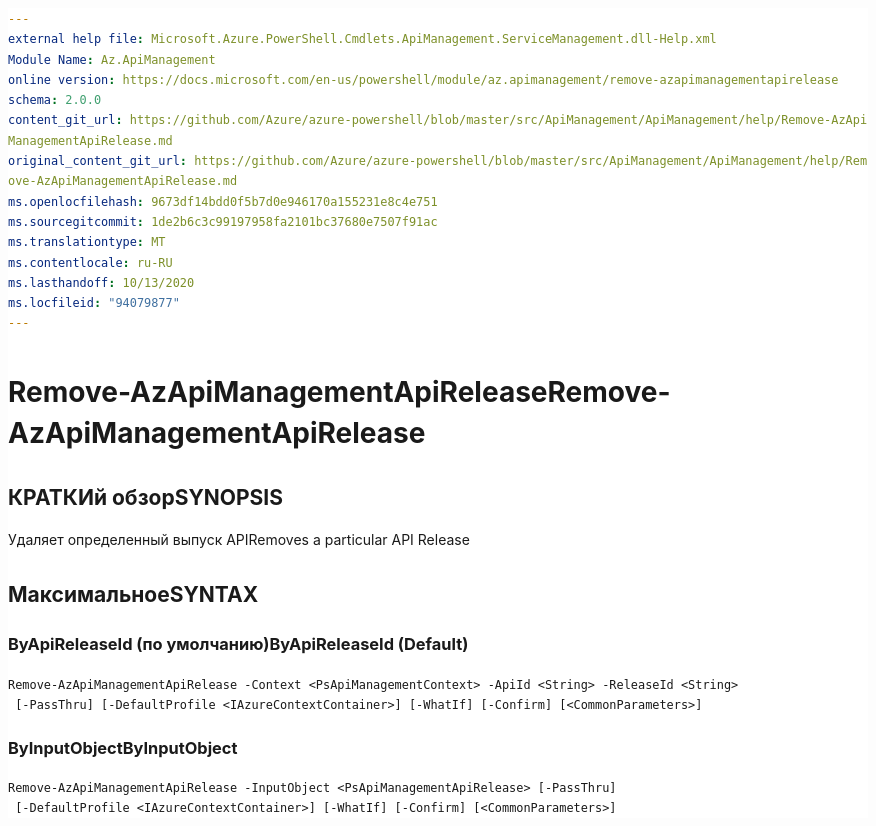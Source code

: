 ```yaml
---
external help file: Microsoft.Azure.PowerShell.Cmdlets.ApiManagement.ServiceManagement.dll-Help.xml
Module Name: Az.ApiManagement
online version: https://docs.microsoft.com/en-us/powershell/module/az.apimanagement/remove-azapimanagementapirelease
schema: 2.0.0
content_git_url: https://github.com/Azure/azure-powershell/blob/master/src/ApiManagement/ApiManagement/help/Remove-AzApiManagementApiRelease.md
original_content_git_url: https://github.com/Azure/azure-powershell/blob/master/src/ApiManagement/ApiManagement/help/Remove-AzApiManagementApiRelease.md
ms.openlocfilehash: 9673df14bdd0f5b7d0e946170a155231e8c4e751
ms.sourcegitcommit: 1de2b6c3c99197958fa2101bc37680e7507f91ac
ms.translationtype: MT
ms.contentlocale: ru-RU
ms.lasthandoff: 10/13/2020
ms.locfileid: "94079877"
---
```

# <span data-ttu-id="fe7a8-101">Remove-AzApiManagementApiRelease</span><span class="sxs-lookup"><span data-stu-id="fe7a8-101">Remove-AzApiManagementApiRelease</span></span>

## <span data-ttu-id="fe7a8-102">КРАТКИй обзор</span><span class="sxs-lookup"><span data-stu-id="fe7a8-102">SYNOPSIS</span></span>
<span data-ttu-id="fe7a8-103">Удаляет определенный выпуск API</span><span class="sxs-lookup"><span data-stu-id="fe7a8-103">Removes a particular API Release</span></span>

## <span data-ttu-id="fe7a8-104">Максимальное</span><span class="sxs-lookup"><span data-stu-id="fe7a8-104">SYNTAX</span></span>

### <span data-ttu-id="fe7a8-105">ByApiReleaseId (по умолчанию)</span><span class="sxs-lookup"><span data-stu-id="fe7a8-105">ByApiReleaseId (Default)</span></span>
```
Remove-AzApiManagementApiRelease -Context <PsApiManagementContext> -ApiId <String> -ReleaseId <String>
 [-PassThru] [-DefaultProfile <IAzureContextContainer>] [-WhatIf] [-Confirm] [<CommonParameters>]
```

### <span data-ttu-id="fe7a8-106">ByInputObject</span><span class="sxs-lookup"><span data-stu-id="fe7a8-106">ByInputObject</span></span>
```
Remove-AzApiManagementApiRelease -InputObject <PsApiManagementApiRelease> [-PassThru]
 [-DefaultProfile <IAzureContextContainer>] [-WhatIf] [-Confirm] [<CommonParameters>]
```
